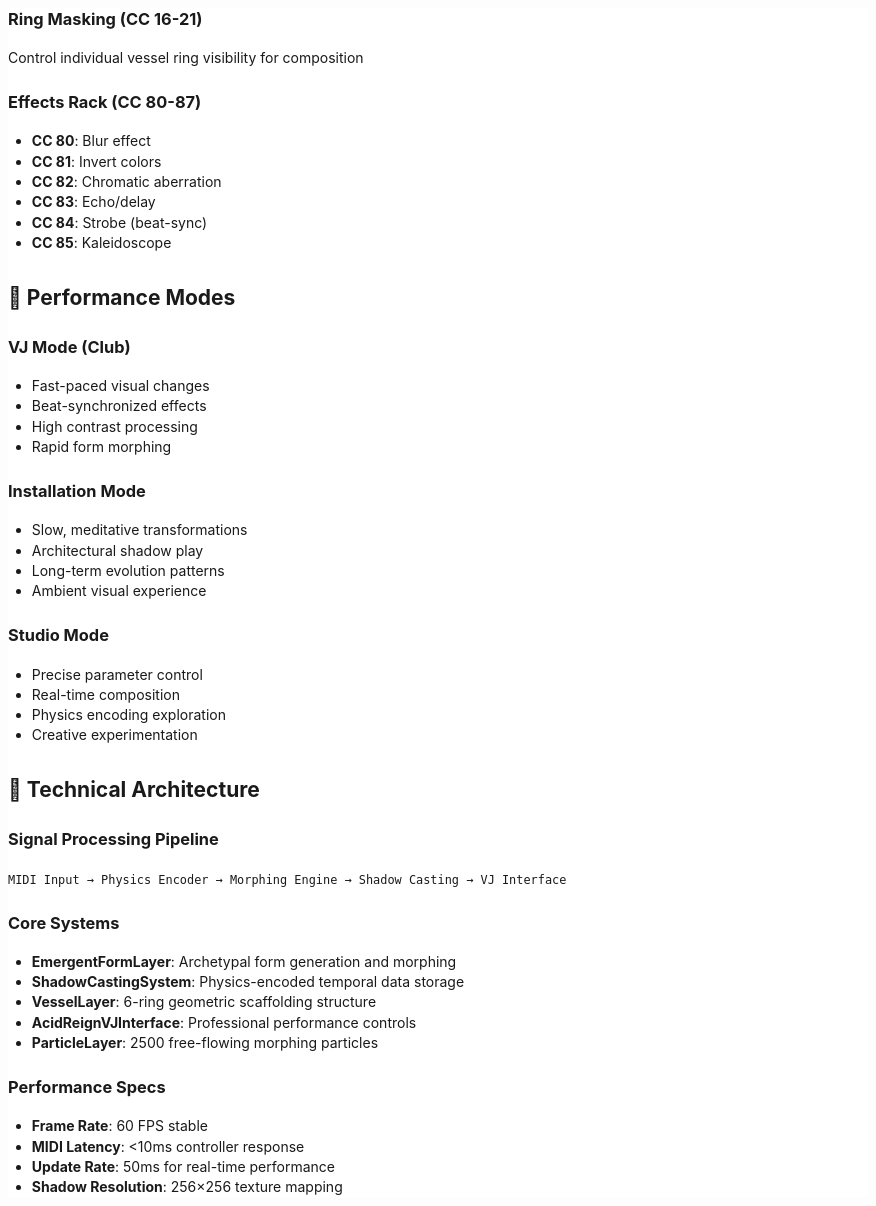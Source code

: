### Ring Masking (CC 16-21)
Control individual vessel ring visibility for composition

### Effects Rack (CC 80-87)
- **CC 80**: Blur effect
- **CC 81**: Invert colors
- **CC 82**: Chromatic aberration
- **CC 83**: Echo/delay
- **CC 84**: Strobe (beat-sync)
- **CC 85**: Kaleidoscope

## 🎨 Performance Modes

### VJ Mode (Club)
- Fast-paced visual changes
- Beat-synchronized effects
- High contrast processing
- Rapid form morphing

### Installation Mode
- Slow, meditative transformations
- Architectural shadow play
- Long-term evolution patterns
- Ambient visual experience

### Studio Mode
- Precise parameter control
- Real-time composition
- Physics encoding exploration
- Creative experimentation

## 🔧 Technical Architecture

### Signal Processing Pipeline
```
MIDI Input → Physics Encoder → Morphing Engine → Shadow Casting → VJ Interface
```

### Core Systems
- **EmergentFormLayer**: Archetypal form generation and morphing
- **ShadowCastingSystem**: Physics-encoded temporal data storage
- **VesselLayer**: 6-ring geometric scaffolding structure
- **AcidReignVJInterface**: Professional performance controls
- **ParticleLayer**: 2500 free-flowing morphing particles

### Performance Specs
- **Frame Rate**: 60 FPS stable
- **MIDI Latency**: <10ms controller response
- **Update Rate**: 50ms for real-time performance
- **Shadow Resolution**: 256×256 texture mapping
